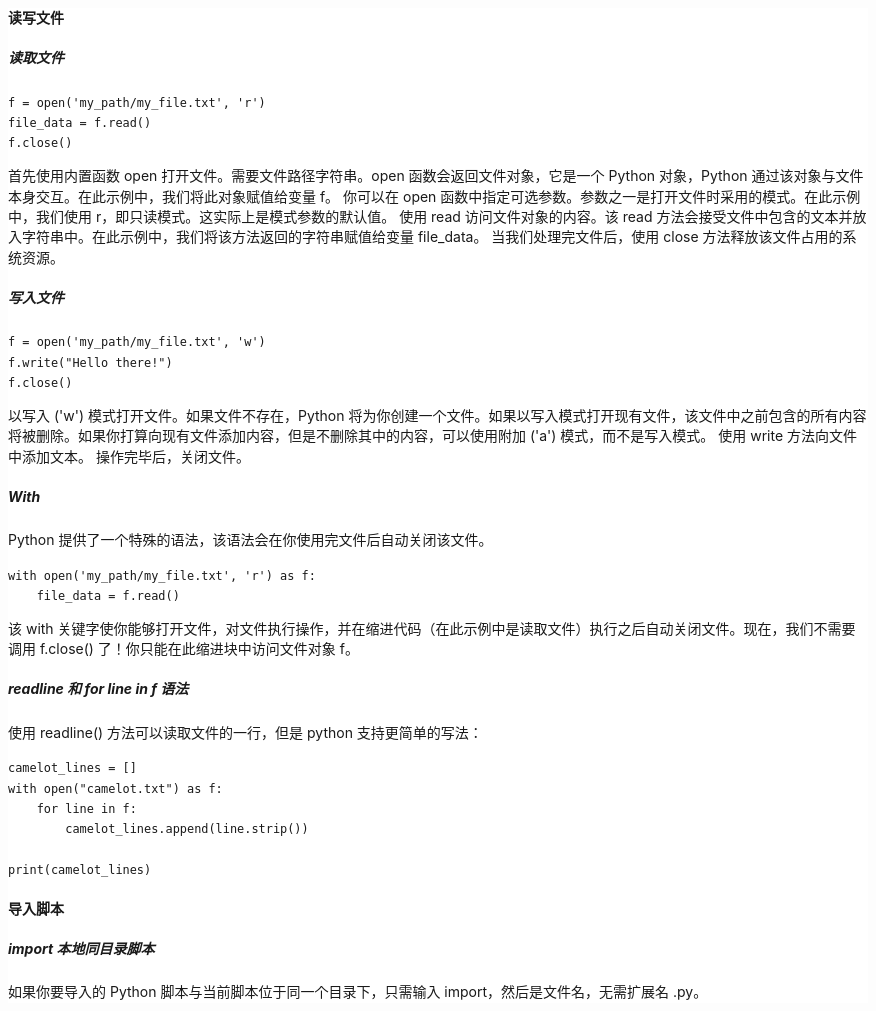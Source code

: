 #### 读写文件

##### 读取文件

```
f = open('my_path/my_file.txt', 'r')
file_data = f.read()
f.close()
```

首先使用内置函数 open 打开文件。需要文件路径字符串。open 函数会返回文件对象，它是一个 Python 对象，Python 通过该对象与文件本身交互。在此示例中，我们将此对象赋值给变量 f。
你可以在 open 函数中指定可选参数。参数之一是打开文件时采用的模式。在此示例中，我们使用 r，即只读模式。这实际上是模式参数的默认值。
使用 read 访问文件对象的内容。该 read 方法会接受文件中包含的文本并放入字符串中。在此示例中，我们将该方法返回的字符串赋值给变量 file_data。
当我们处理完文件后，使用 close 方法释放该文件占用的系统资源。

##### 写入文件

```
f = open('my_path/my_file.txt', 'w')
f.write("Hello there!")
f.close()
```

以写入 ('w') 模式打开文件。如果文件不存在，Python 将为你创建一个文件。如果以写入模式打开现有文件，该文件中之前包含的所有内容将被删除。如果你打算向现有文件添加内容，但是不删除其中的内容，可以使用附加 ('a') 模式，而不是写入模式。
使用 write 方法向文件中添加文本。
操作完毕后，关闭文件。


##### With

Python 提供了一个特殊的语法，该语法会在你使用完文件后自动关闭该文件。

```
with open('my_path/my_file.txt', 'r') as f:
    file_data = f.read()
```

该 with 关键字使你能够打开文件，对文件执行操作，并在缩进代码（在此示例中是读取文件）执行之后自动关闭文件。现在，我们不需要调用 f.close() 了！你只能在此缩进块中访问文件对象 f。

##### readline 和 for line in f 语法

使用 readline() 方法可以读取文件的一行，但是 python 支持更简单的写法：

```
camelot_lines = []
with open("camelot.txt") as f:
    for line in f:
        camelot_lines.append(line.strip())

print(camelot_lines)
```

#### 导入脚本

##### import 本地同目录脚本

如果你要导入的 Python 脚本与当前脚本位于同一个目录下，只需输入 import，然后是文件名，无需扩展名 .py。
